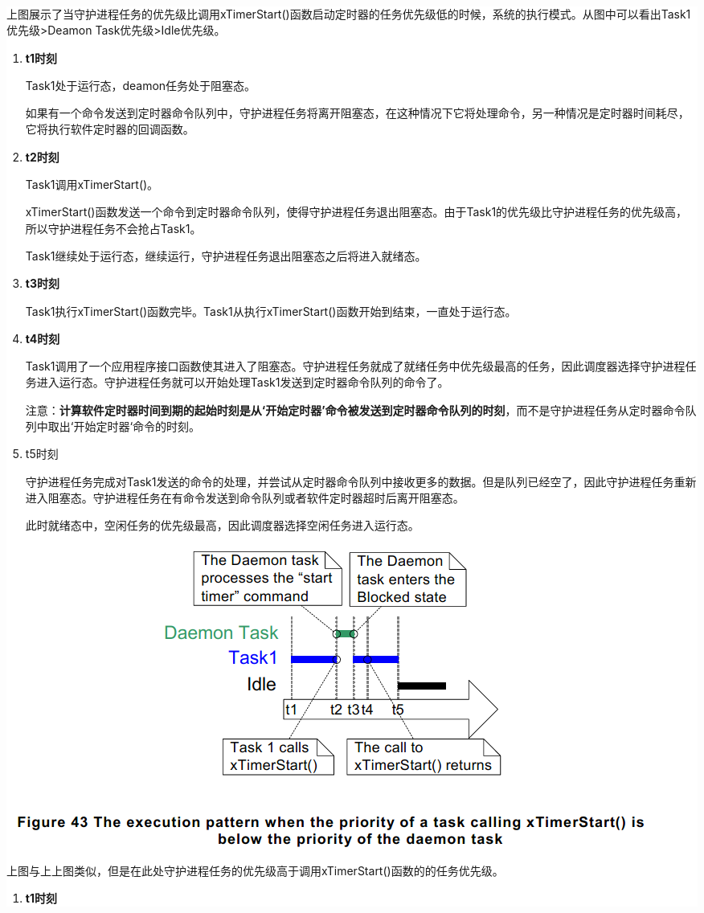 上图展示了当守护进程任务的优先级比调用xTimerStart()函数启动定时器的任务优先级低的时候，系统的执行模式。从图中可以看出Task1优先级>Deamon Task优先级>Idle优先级。

1. **t1时刻**

   Task1处于运行态，deamon任务处于阻塞态。

   如果有一个命令发送到定时器命令队列中，守护进程任务将离开阻塞态，在这种情况下它将处理命令，另一种情况是定时器时间耗尽，它将执行软件定时器的回调函数。

2. **t2时刻**

   Task1调用xTimerStart()。

   xTimerStart()函数发送一个命令到定时器命令队列，使得守护进程任务退出阻塞态。由于Task1的优先级比守护进程任务的优先级高，所以守护进程任务不会抢占Task1。

   Task1继续处于运行态，继续运行，守护进程任务退出阻塞态之后将进入就绪态。

3. **t3时刻**

   Task1执行xTimerStart()函数完毕。Task1从执行xTimerStart()函数开始到结束，一直处于运行态。
   
4. **t4时刻**

   Task1调用了一个应用程序接口函数使其进入了阻塞态。守护进程任务就成了就绪任务中优先级最高的任务，因此调度器选择守护进程任务进入运行态。守护进程任务就可以开始处理Task1发送到定时器命令队列的命令了。

   注意：**计算软件定时器时间到期的起始时刻是从‘开始定时器’命令被发送到定时器命令队列的时刻**，而不是守护进程任务从定时器命令队列中取出‘开始定时器‘命令的时刻。

5. t5时刻

   守护进程任务完成对Task1发送的命令的处理，并尝试从定时器命令队列中接收更多的数据。但是队列已经空了，因此守护进程任务重新进入阻塞态。守护进程任务在有命令发送到命令队列或者软件定时器超时后离开阻塞态。

   此时就绪态中，空闲任务的优先级最高，因此调度器选择空闲任务进入运行态。

![image-20200821132646912](illustration/image-20200821132646912.png)

上图与上上图类似，但是在此处守护进程任务的优先级高于调用xTimerStart()函数的的任务优先级。

1. **t1时刻**
